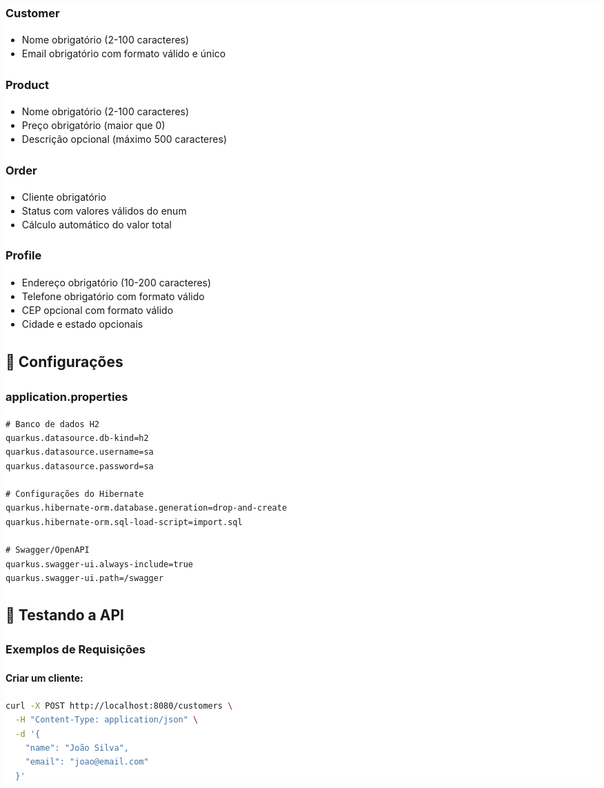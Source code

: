 ### Customer
- Nome obrigatório (2-100 caracteres)
- Email obrigatório com formato válido e único

### Product
- Nome obrigatório (2-100 caracteres)
- Preço obrigatório (maior que 0)
- Descrição opcional (máximo 500 caracteres)

### Order
- Cliente obrigatório
- Status com valores válidos do enum
- Cálculo automático do valor total

### Profile
- Endereço obrigatório (10-200 caracteres)
- Telefone obrigatório com formato válido
- CEP opcional com formato válido
- Cidade e estado opcionais

## 🔧 Configurações

### application.properties
```properties
# Banco de dados H2
quarkus.datasource.db-kind=h2
quarkus.datasource.username=sa
quarkus.datasource.password=sa

# Configurações do Hibernate
quarkus.hibernate-orm.database.generation=drop-and-create
quarkus.hibernate-orm.sql-load-script=import.sql

# Swagger/OpenAPI
quarkus.swagger-ui.always-include=true
quarkus.swagger-ui.path=/swagger
```

## 🧪 Testando a API

### Exemplos de Requisições

#### Criar um cliente:
```bash
curl -X POST http://localhost:8080/customers \
  -H "Content-Type: application/json" \
  -d '{
    "name": "João Silva",
    "email": "joao@email.com"
  }'
```
